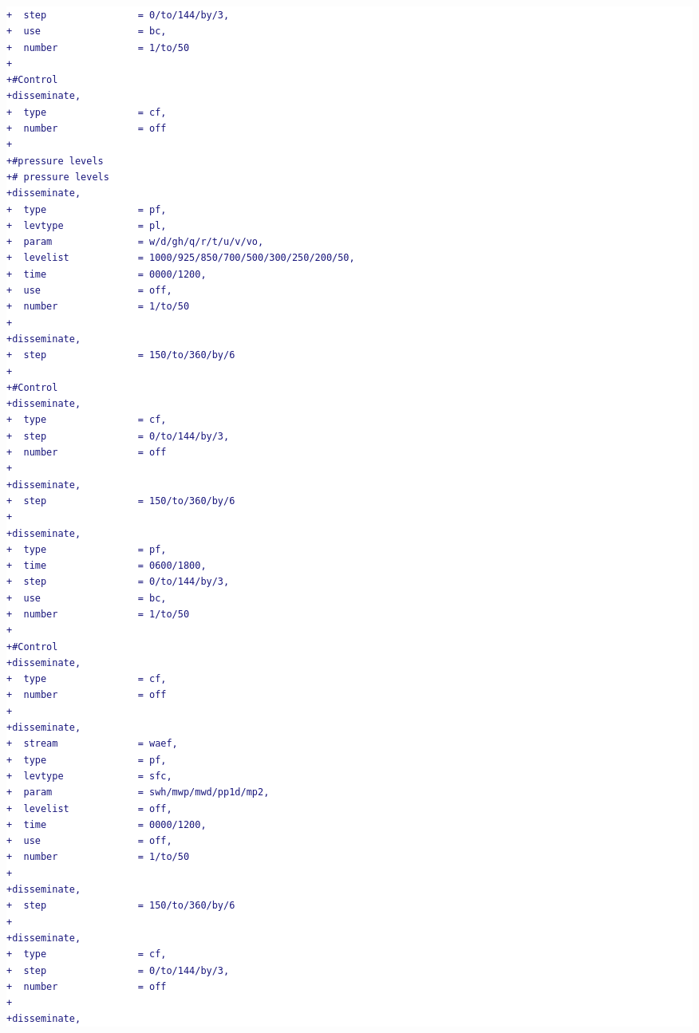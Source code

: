 ```diff
+  step                = 0/to/144/by/3,
+  use                 = bc,
+  number              = 1/to/50
+
+#Control
+disseminate,
+  type                = cf,
+  number              = off
+
+#pressure levels
+# pressure levels
+disseminate,
+  type                = pf,
+  levtype             = pl,
+  param               = w/d/gh/q/r/t/u/v/vo,
+  levelist            = 1000/925/850/700/500/300/250/200/50,
+  time                = 0000/1200,
+  use                 = off,
+  number              = 1/to/50
+
+disseminate,
+  step                = 150/to/360/by/6
+
+#Control
+disseminate,
+  type                = cf,
+  step                = 0/to/144/by/3,
+  number              = off
+
+disseminate,
+  step                = 150/to/360/by/6
+
+disseminate,
+  type                = pf,
+  time                = 0600/1800,
+  step                = 0/to/144/by/3,
+  use                 = bc,
+  number              = 1/to/50
+
+#Control
+disseminate,
+  type                = cf,
+  number              = off
+
+disseminate,
+  stream              = waef,
+  type                = pf,
+  levtype             = sfc,
+  param               = swh/mwp/mwd/pp1d/mp2,
+  levelist            = off,
+  time                = 0000/1200,
+  use                 = off,
+  number              = 1/to/50
+
+disseminate,
+  step                = 150/to/360/by/6
+
+disseminate,
+  type                = cf,
+  step                = 0/to/144/by/3,
+  number              = off
+
+disseminate,
```